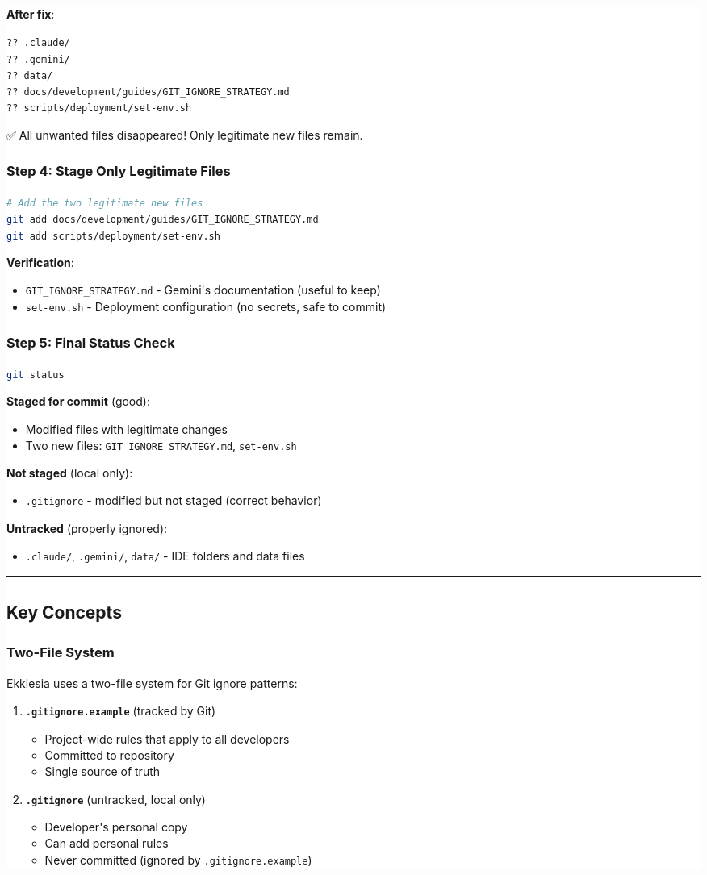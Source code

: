 **After fix**:
```
?? .claude/
?? .gemini/
?? data/
?? docs/development/guides/GIT_IGNORE_STRATEGY.md
?? scripts/deployment/set-env.sh
```

✅ All unwanted files disappeared! Only legitimate new files remain.

### Step 4: Stage Only Legitimate Files

```bash
# Add the two legitimate new files
git add docs/development/guides/GIT_IGNORE_STRATEGY.md
git add scripts/deployment/set-env.sh
```

**Verification**:
- `GIT_IGNORE_STRATEGY.md` - Gemini's documentation (useful to keep)
- `set-env.sh` - Deployment configuration (no secrets, safe to commit)

### Step 5: Final Status Check

```bash
git status
```

**Staged for commit** (good):
- Modified files with legitimate changes
- Two new files: `GIT_IGNORE_STRATEGY.md`, `set-env.sh`

**Not staged** (local only):
- `.gitignore` - modified but not staged (correct behavior)

**Untracked** (properly ignored):
- `.claude/`, `.gemini/`, `data/` - IDE folders and data files

---

## Key Concepts

### Two-File System

Ekklesia uses a two-file system for Git ignore patterns:

1. **`.gitignore.example`** (tracked by Git)
   - Project-wide rules that apply to all developers
   - Committed to repository
   - Single source of truth

2. **`.gitignore`** (untracked, local only)
   - Developer's personal copy
   - Can add personal rules
   - Never committed (ignored by `.gitignore.example`)
